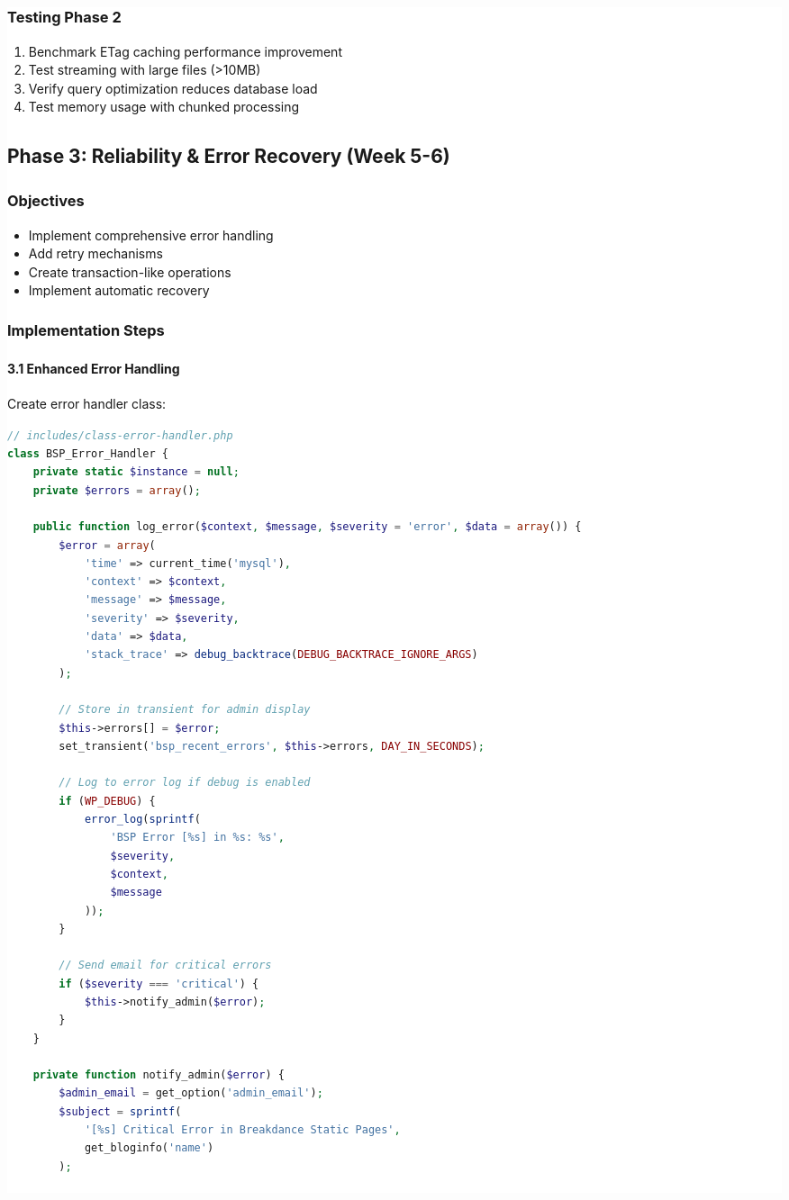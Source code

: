 ### Testing Phase 2
1. Benchmark ETag caching performance improvement
2. Test streaming with large files (>10MB)
3. Verify query optimization reduces database load
4. Test memory usage with chunked processing

## Phase 3: Reliability & Error Recovery (Week 5-6)

### Objectives
- Implement comprehensive error handling
- Add retry mechanisms
- Create transaction-like operations
- Implement automatic recovery

### Implementation Steps

#### 3.1 Enhanced Error Handling
Create error handler class:

```php
// includes/class-error-handler.php
class BSP_Error_Handler {
    private static $instance = null;
    private $errors = array();
    
    public function log_error($context, $message, $severity = 'error', $data = array()) {
        $error = array(
            'time' => current_time('mysql'),
            'context' => $context,
            'message' => $message,
            'severity' => $severity,
            'data' => $data,
            'stack_trace' => debug_backtrace(DEBUG_BACKTRACE_IGNORE_ARGS)
        );
        
        // Store in transient for admin display
        $this->errors[] = $error;
        set_transient('bsp_recent_errors', $this->errors, DAY_IN_SECONDS);
        
        // Log to error log if debug is enabled
        if (WP_DEBUG) {
            error_log(sprintf(
                'BSP Error [%s] in %s: %s',
                $severity,
                $context,
                $message
            ));
        }
        
        // Send email for critical errors
        if ($severity === 'critical') {
            $this->notify_admin($error);
        }
    }
    
    private function notify_admin($error) {
        $admin_email = get_option('admin_email');
        $subject = sprintf(
            '[%s] Critical Error in Breakdance Static Pages',
            get_bloginfo('name')
        );
        
```